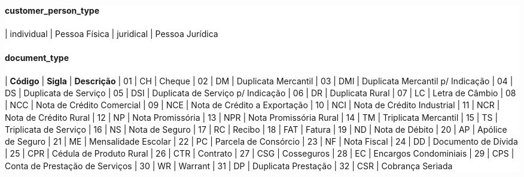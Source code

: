 #### customer_person_type

| individual | Pessoa Física
| juridical  | Pessoa Jurídica

#### document_type

| **Código** | **Sigla**    | **Descrição**
| 01     | CH       | Cheque
| 02     | DM       | Duplicata Mercantil
| 03     | DMI      | Duplicata Mercantil p/ Indicação
| 04     | DS       | Duplicata de Serviço
| 05     | DSI      | Duplicata de Serviço p/ Indicação
| 06     | DR       | Duplicata Rural
| 07     | LC       | Letra de Câmbio
| 08     | NCC      | Nota de Crédito Comercial
| 09     | NCE      | Nota de Crédito a Exportação
| 10     | NCI      | Nota de Crédito Industrial
| 11     | NCR      | Nota de Crédito Rural
| 12     | NP       | Nota Promissória
| 13     | NPR      | Nota Promissória Rural
| 14     | TM       | Triplicata Mercantil
| 15     | TS       | Triplicata de Serviço
| 16     | NS       | Nota de Seguro
| 17     | RC       | Recibo
| 18     | FAT      | Fatura
| 19     | ND       | Nota de Débito
| 20     | AP       | Apólice de Seguro
| 21     | ME       | Mensalidade Escolar
| 22     | PC       | Parcela de Consórcio
| 23     | NF       | Nota Fiscal
| 24     | DD       | Documento de Dívida
| 25     | CPR      | Cédula de Produto Rural
| 26     | CTR      | Contrato
| 27     | CSG      | Cosseguros
| 28     | EC       | Encargos Condominiais
| 29     | CPS      | Conta de Prestação de Serviços
| 30     | WR       | Warrant
| 31     | DP       | Duplicata Prestação
| 32     | CSR      | Cobrança Seriada